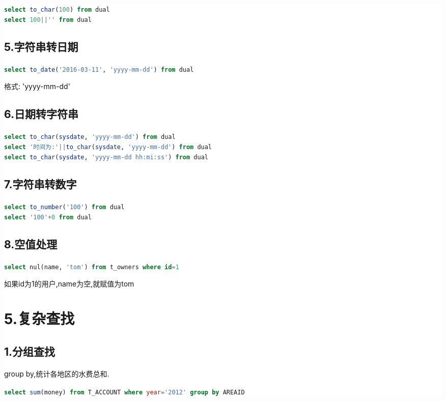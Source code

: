 ```sql
select to_char(100) from dual
select 100||'' from dual
```

## 5.字符串转日期

```sql
select to_date('2016-03-11', 'yyyy-mm-dd') from dual
```

格式: 'yyyy-mm-dd'

## 6.日期转字符串

```sql
select to_char(sysdate, 'yyyy-mm-dd') from dual
select '时间为:'||to_char(sysdate, 'yyyy-mm-dd') from dual
select to_char(sysdate, 'yyyy-mm-dd hh:mi:ss') from dual
```

## 7.字符串转数字

```sql
select to_number('100') from dual
select '100'+0 from dual
```

## 8.空值处理

```sql
select nul(name, 'tom') from t_owners where id=1
```

如果id为1的用户,name为空,就赋值为tom



# 5.复杂查找

## 1.分组查找

group by,统计各地区的水费总和.

```sql
select sum(money) from T_ACCOUNT where year='2012' group by AREAID
```

